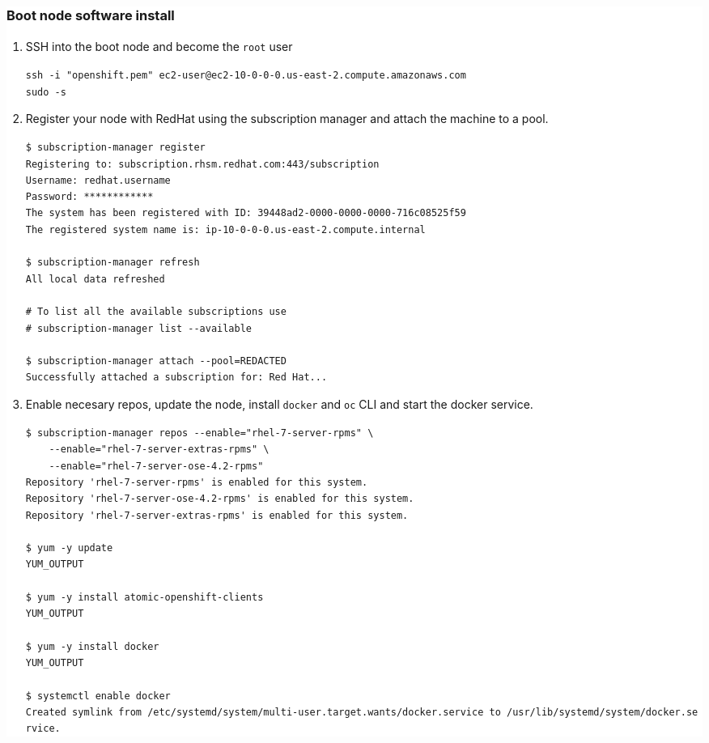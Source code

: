 ### Boot node software install

1. SSH into the boot node and become the `root` user

    ```console
    ssh -i "openshift.pem" ec2-user@ec2-10-0-0-0.us-east-2.compute.amazonaws.com
    sudo -s
    ```

1. Register your node with RedHat using the subscription manager and attach the machine to a pool.

    ```console
    $ subscription-manager register
    Registering to: subscription.rhsm.redhat.com:443/subscription
    Username: redhat.username
    Password: ************
    The system has been registered with ID: 39448ad2-0000-0000-0000-716c08525f59
    The registered system name is: ip-10-0-0-0.us-east-2.compute.internal

    $ subscription-manager refresh
    All local data refreshed

    # To list all the available subscriptions use
    # subscription-manager list --available

    $ subscription-manager attach --pool=REDACTED
    Successfully attached a subscription for: Red Hat...
    ```

1. Enable necesary repos, update the node, install `docker` and `oc` CLI and start the docker service.

    ```console
    $ subscription-manager repos --enable="rhel-7-server-rpms" \
        --enable="rhel-7-server-extras-rpms" \
        --enable="rhel-7-server-ose-4.2-rpms"
    Repository 'rhel-7-server-rpms' is enabled for this system.
    Repository 'rhel-7-server-ose-4.2-rpms' is enabled for this system.
    Repository 'rhel-7-server-extras-rpms' is enabled for this system.

    $ yum -y update
    YUM_OUTPUT

    $ yum -y install atomic-openshift-clients
    YUM_OUTPUT

    $ yum -y install docker
    YUM_OUTPUT

    $ systemctl enable docker
    Created symlink from /etc/systemd/system/multi-user.target.wants/docker.service to /usr/lib/systemd/system/docker.service.
